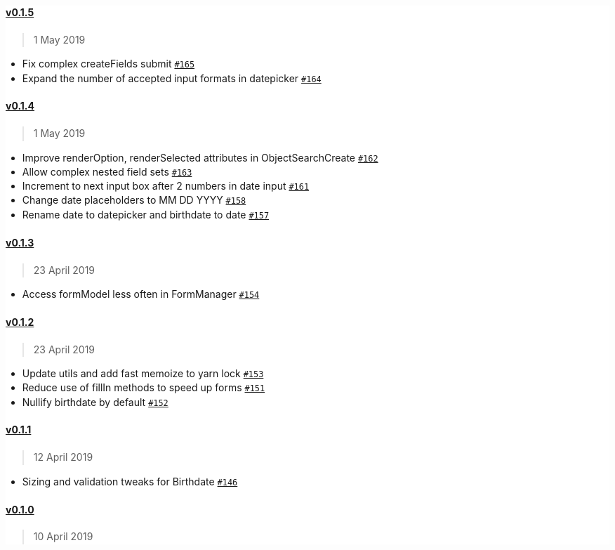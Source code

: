 #### [v0.1.5](https://github.com/mighty-justice/fields-ant/compare/v0.1.4...v0.1.5)

> 1 May 2019

- Fix complex createFields submit [`#165`](https://github.com/mighty-justice/fields-ant/pull/165)
- Expand the number of accepted input formats in datepicker [`#164`](https://github.com/mighty-justice/fields-ant/pull/164)

#### [v0.1.4](https://github.com/mighty-justice/fields-ant/compare/v0.1.3...v0.1.4)

> 1 May 2019

- Improve renderOption, renderSelected attributes in ObjectSearchCreate [`#162`](https://github.com/mighty-justice/fields-ant/pull/162)
- Allow complex nested field sets [`#163`](https://github.com/mighty-justice/fields-ant/pull/163)
- Increment to next input box after 2 numbers in date input [`#161`](https://github.com/mighty-justice/fields-ant/pull/161)
- Change date placeholders to MM DD YYYY [`#158`](https://github.com/mighty-justice/fields-ant/pull/158)
- Rename date to datepicker and birthdate to date [`#157`](https://github.com/mighty-justice/fields-ant/pull/157)

#### [v0.1.3](https://github.com/mighty-justice/fields-ant/compare/v0.1.2...v0.1.3)

> 23 April 2019

- Access formModel less often in FormManager [`#154`](https://github.com/mighty-justice/fields-ant/pull/154)

#### [v0.1.2](https://github.com/mighty-justice/fields-ant/compare/v0.1.1...v0.1.2)

> 23 April 2019

- Update utils and add fast memoize to yarn lock [`#153`](https://github.com/mighty-justice/fields-ant/pull/153)
- Reduce use of fillIn methods to speed up forms [`#151`](https://github.com/mighty-justice/fields-ant/pull/151)
- Nullify birthdate by default [`#152`](https://github.com/mighty-justice/fields-ant/pull/152)

#### [v0.1.1](https://github.com/mighty-justice/fields-ant/compare/v0.1.0...v0.1.1)

> 12 April 2019

- Sizing and validation tweaks for Birthdate [`#146`](https://github.com/mighty-justice/fields-ant/pull/146)

#### [v0.1.0](https://github.com/mighty-justice/fields-ant/compare/v0.0.55...v0.1.0)

> 10 April 2019
